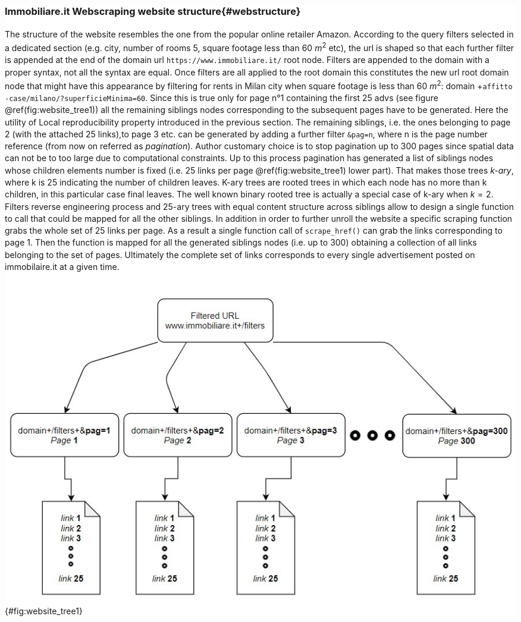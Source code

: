 ###  Immobiliare.it Webscraping website structure{#webstructure}

The structure of the website resembles the one from the popular online retailer Amazon. According to the query filters selected in a dedicated section (e.g. city, number of rooms 5, square footage less than 60 $m^2$ etc), the url is shaped so that each further filter is appended at the end of the domain url `https://www.immobiliare.it/` root node. Filters are appended to the domain with a proper syntax, not all the syntax are equal. Once filters are all applied to the root domain this constitutes the new url root domain node that might have this appearance by filtering for rents in Milan city when square footage is less than 60 $m^2$: domain +`affitto-case/milano/?superficieMinima=60`.  Since this is true only for page n°1 containing the first 25 advs (see figure \@ref(fig:website_tree1)) all the remaining siblings nodes corresponding to the subsequent pages have to be generated. Here the utility of Local reproducibility property introduced in the previous section. The remaining siblings, i.e. the ones belonging to page 2 (with the attached 25 links),to page 3 etc. can be generated by adding a further filter `&pag=n`, where n is the page number reference (from now on referred as _pagination_). Author customary choice is to stop pagination up to 300 pages since spatial data can not be to too large due to computational constraints.
Up to this process pagination has generated a list of siblings nodes whose children elements number is fixed (i.e. 25 links per page \@ref(fig:website_tree1) lower part). That makes those trees _k-ary_, where k is 25 indicating the number of children leaves. K-ary trees are rooted trees in which each node has no more than k children, in this particular case final leaves. The well known binary rooted tree is actually a special case of k-ary when $k = 2$. Filters reverse engineering process and 25-ary trees with equal content structure across siblings allow to design a single function to call that could be mapped for all the other siblings. In addition in order to further unroll the website a specific scraping function grabs the whole set of 25 links per page. As a result a single function call of `scrape_href()` can grab the links corresponding to page 1. Then the function is mapped for all the generated siblings nodes (i.e. up to  300) obtaining a collection of all links belonging to the set of pages. Ultimately the complete set of links corresponds to every single advertisement posted on immobilaire.it at a given time.

![immobiliare.it website structure, author source](images/website_tree1.jpg){#fig:website_tree1}
